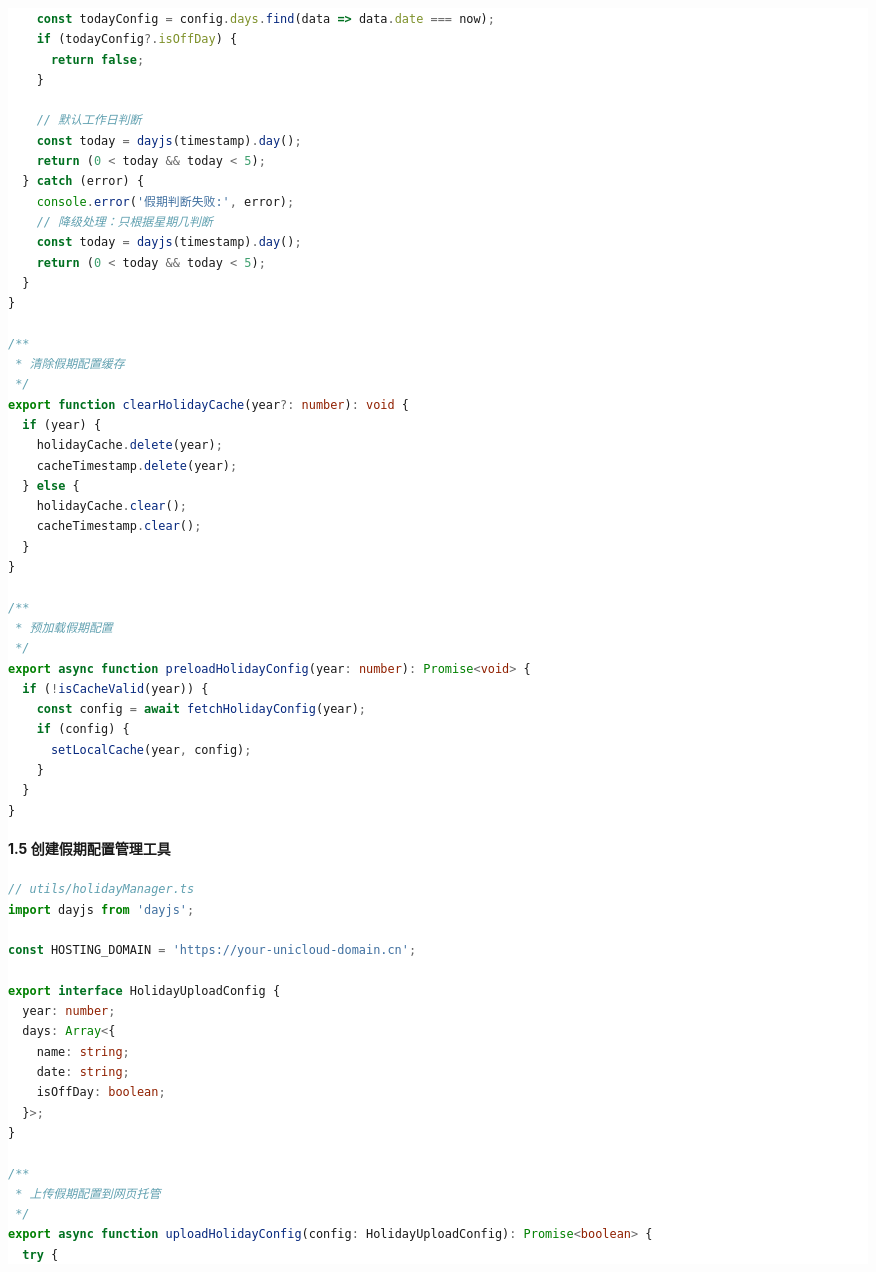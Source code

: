 ```typescript
    const todayConfig = config.days.find(data => data.date === now);
    if (todayConfig?.isOffDay) {
      return false;
    }

    // 默认工作日判断
    const today = dayjs(timestamp).day();
    return (0 < today && today < 5);
  } catch (error) {
    console.error('假期判断失败:', error);
    // 降级处理：只根据星期几判断
    const today = dayjs(timestamp).day();
    return (0 < today && today < 5);
  }
}

/**
 * 清除假期配置缓存
 */
export function clearHolidayCache(year?: number): void {
  if (year) {
    holidayCache.delete(year);
    cacheTimestamp.delete(year);
  } else {
    holidayCache.clear();
    cacheTimestamp.clear();
  }
}

/**
 * 预加载假期配置
 */
export async function preloadHolidayConfig(year: number): Promise<void> {
  if (!isCacheValid(year)) {
    const config = await fetchHolidayConfig(year);
    if (config) {
      setLocalCache(year, config);
    }
  }
}
```

#### 1.5 创建假期配置管理工具
```typescript
// utils/holidayManager.ts
import dayjs from 'dayjs';

const HOSTING_DOMAIN = 'https://your-unicloud-domain.cn';

export interface HolidayUploadConfig {
  year: number;
  days: Array<{
    name: string;
    date: string;
    isOffDay: boolean;
  }>;
}

/**
 * 上传假期配置到网页托管
 */
export async function uploadHolidayConfig(config: HolidayUploadConfig): Promise<boolean> {
  try {
```